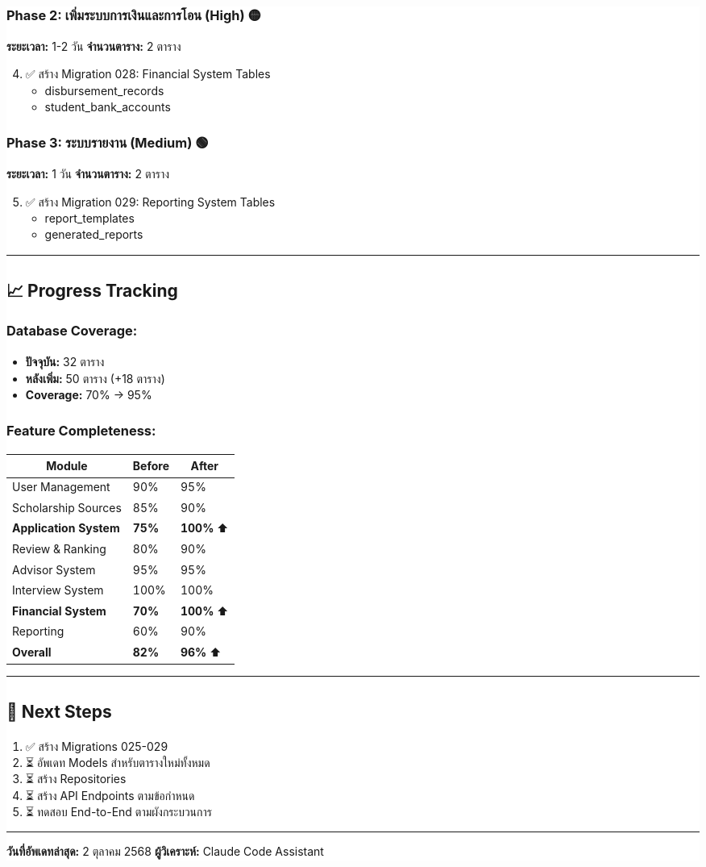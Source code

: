 ### Phase 2: เพิ่มระบบการเงินและการโอน (High) 🟡
**ระยะเวลา:** 1-2 วัน
**จำนวนตาราง:** 2 ตาราง

4. ✅ สร้าง Migration 028: Financial System Tables
   - disbursement_records
   - student_bank_accounts

### Phase 3: ระบบรายงาน (Medium) 🟢
**ระยะเวลา:** 1 วัน
**จำนวนตาราง:** 2 ตาราง

5. ✅ สร้าง Migration 029: Reporting System Tables
   - report_templates
   - generated_reports

---

## 📈 Progress Tracking

### Database Coverage:
- **ปัจจุบัน:** 32 ตาราง
- **หลังเพิ่ม:** 50 ตาราง (+18 ตาราง)
- **Coverage:** 70% → 95%

### Feature Completeness:
| Module | Before | After |
|--------|--------|-------|
| User Management | 90% | 95% |
| Scholarship Sources | 85% | 90% |
| **Application System** | **75%** | **100%** ⬆️ |
| Review & Ranking | 80% | 90% |
| Advisor System | 95% | 95% |
| Interview System | 100% | 100% |
| **Financial System** | **70%** | **100%** ⬆️ |
| Reporting | 60% | 90% |
| **Overall** | **82%** | **96%** ⬆️ |

---

## 🚀 Next Steps

1. ✅ สร้าง Migrations 025-029
2. ⏳ อัพเดท Models สำหรับตารางใหม่ทั้งหมด
3. ⏳ สร้าง Repositories
4. ⏳ สร้าง API Endpoints ตามข้อกำหนด
5. ⏳ ทดสอบ End-to-End ตามผังกระบวนการ

---

**วันที่อัพเดทล่าสุด:** 2 ตุลาคม 2568
**ผู้วิเคราะห์:** Claude Code Assistant
